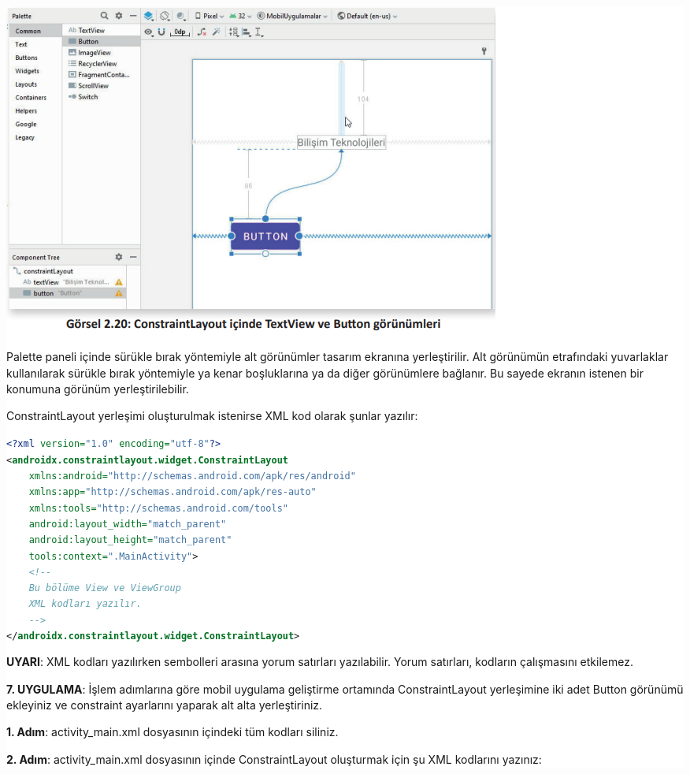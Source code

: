 ![ConstraintLayout içinde TextView ve Button görünümleri](./ekran-tasarimi/gorsel-2.20-constraintlayout-icinde-textview-ve-button-gorunumleri.png)

Palette paneli içinde sürükle bırak yöntemiyle alt görünümler tasarım ekranına yerleştirilir. Alt görünümün etrafındaki yuvarlaklar kullanılarak sürükle bırak yöntemiyle ya kenar boşluklarına ya da diğer görünümlere bağlanır. Bu sayede ekranın istenen bir konumuna görünüm yerleştirilebilir. 

ConstraintLayout yerleşimi oluşturulmak istenirse XML kod olarak şunlar yazılır:

```XML
<?xml version="1.0" encoding="utf-8"?>
<androidx.constraintlayout.widget.ConstraintLayout
    xmlns:android="http://schemas.android.com/apk/res/android"
    xmlns:app="http://schemas.android.com/apk/res-auto"
    xmlns:tools="http://schemas.android.com/tools"
    android:layout_width="match_parent"
    android:layout_height="match_parent"
    tools:context=".MainActivity">
    <!--
    Bu bölüme View ve ViewGroup
    XML kodları yazılır.
    -->
</androidx.constraintlayout.widget.ConstraintLayout>
```

**UYARI**: XML kodları yazılırken  sembolleri arasına yorum satırları yazılabilir. Yorum satırları,
kodların çalışmasını etkilemez.

**7. UYGULAMA**: İşlem adımlarına göre mobil uygulama geliştirme ortamında ConstraintLayout yerleşimine iki adet Button görünümü ekleyiniz ve constraint ayarlarını yaparak alt alta yerleştiriniz.

**1. Adım**: activity_main.xml dosyasının içindeki tüm kodları siliniz.

**2. Adım**: activity_main.xml dosyasının içinde ConstraintLayout oluşturmak için şu XML kodlarını yazınız:
